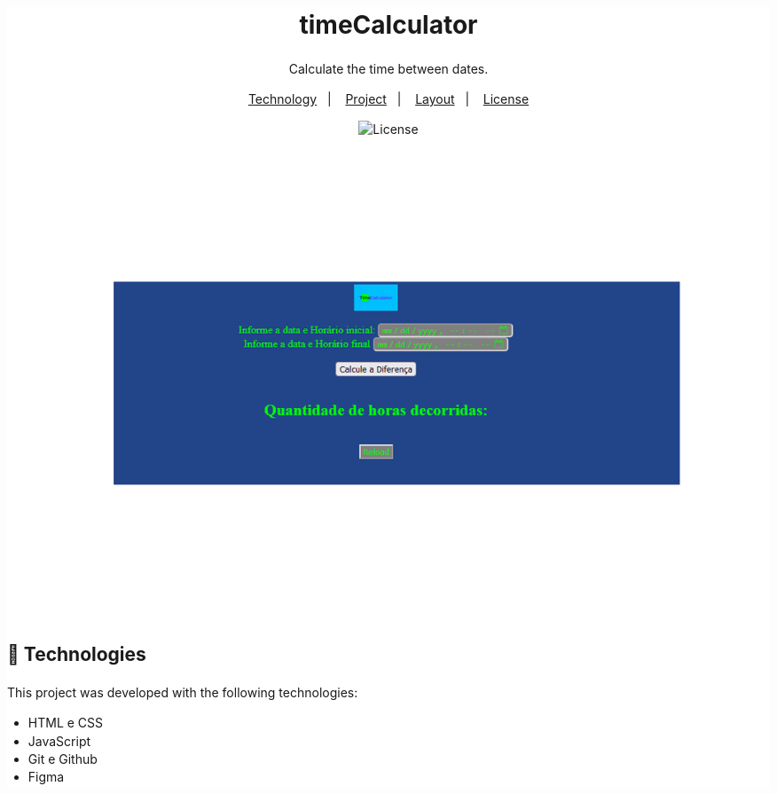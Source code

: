 <h1 align="center"> timeCalculator </h1>

<p align="center">
Calculate the time between dates. <br/>
</p>

<p align="center">
  <a href="#-technologies">Technology</a>&nbsp;&nbsp;&nbsp;|&nbsp;&nbsp;&nbsp;
  <a href="#-project">Project</a>&nbsp;&nbsp;&nbsp;|&nbsp;&nbsp;&nbsp;
  <a href="#-layout">Layout</a>&nbsp;&nbsp;&nbsp;|&nbsp;&nbsp;&nbsp;
  <a href="#memo-license">License</a>
</p>

<p align="center">
  <img alt="License" src="https://img.shields.io/static/v1?label=license&message=MIT&color=49AA26&labelColor=000000">
</p>

<br>

<p align="center">
  <img alt="timeCalculator project" src="https://github.com/LuisClapp/timeCalculator/blob/timeCalculator/.github/timeCalculator.png" width="100%">
</p>

## 🚀 Technologies

This project was developed with the following technologies:

- HTML e CSS
- JavaScript
- Git e Github
- Figma
